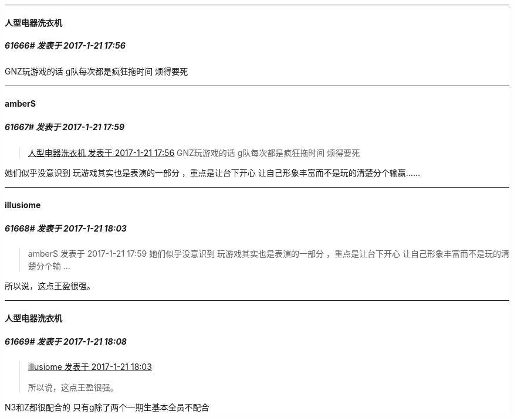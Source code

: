 
-----

####  人型电器洗衣机  
##### 61666#       发表于 2017-1-21 17:56




GNZ玩游戏的话 g队每次都是疯狂拖时间 烦得要死







-----

####  amberS  
##### 61667#       发表于 2017-1-21 17:59



<blockquote><a href="httphttps://bbs.saraba1st.com/2b/forum.php?mod=redirect&amp;amp;goto=findpost&amp;amp;pid=34961872&amp;amp;ptid=1105387" target="_blank">人型电器洗衣机 发表于 2017-1-21 17:56</a>
GNZ玩游戏的话 g队每次都是疯狂拖时间 烦得要死</blockquote>
她们似乎没意识到 玩游戏其实也是表演的一部分 ，重点是让台下开心 让自己形象丰富而不是玩的清楚分个输赢……







-----

####  illusiome  
##### 61668#       发表于 2017-1-21 18:03



<blockquote>amberS 发表于 2017-1-21 17:59
她们似乎没意识到 玩游戏其实也是表演的一部分 ，重点是让台下开心 让自己形象丰富而不是玩的清楚分个输 ...</blockquote>
所以说，这点王盈很强。







-----

####  人型电器洗衣机  
##### 61669#       发表于 2017-1-21 18:08



<blockquote><a href="httphttps://bbs.saraba1st.com/2b/forum.php?mod=redirect&amp;goto=findpost&amp;pid=34961931&amp;ptid=1105387" target="_blank">illusiome 发表于 2017-1-21 18:03</a>

所以说，这点王盈很强。</blockquote>
N3和Z都很配合的 只有g除了两个一期生基本全员不配合

